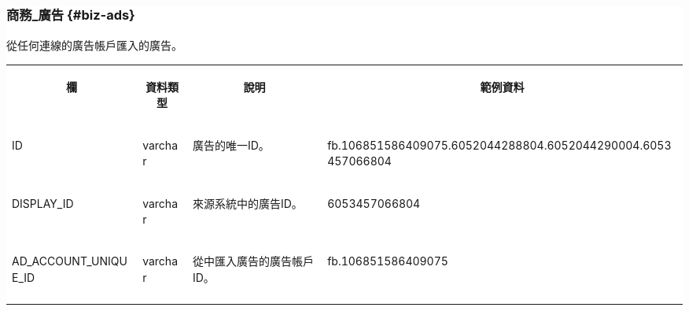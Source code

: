 ### 商務_廣告 {#biz-ads}

從任何連線的廣告帳戶匯入的廣告。

<table>
  <tbody>
    <tr>
      <th>
        <p><strong>欄</strong></p>
      </th>
      <th>
        <p><strong>資料類型</strong></p>
      </th>
      <th>
        <p><strong>說明</strong></p>
      </th>
      <th>
        <p><strong>範例資料</strong></p>
      </th>
    </tr>
    <tr>
      <td>
        <p>ID</p>
      </td>
      <td>
        <p>varchar</p>
      </td>
      <td>
        <p>廣告的唯一ID。</p>
      </td>
      <td>
        <p>fb.106851586409075.6052044288804.6052044290004.6053457066804</p>
      </td>
    </tr>
    <tr>
      <td>
        <p>DISPLAY_ID</p>
      </td>
      <td>
        <p>varchar</p>
      </td>
      <td>
        <p>來源系統中的廣告ID。</p>
      </td>
      <td>
        <p>6053457066804</p>
      </td>
    </tr>
    <tr>
      <td>
        <p>AD_ACCOUNT_UNIQUE_ID</p>
      </td>
      <td>
        <p>varchar</p>
      </td>
      <td>
        <p>從中匯入廣告的廣告帳戶ID。</p>
      </td>
      <td>
        <p>fb.106851586409075</p>
      </td>
    </tr>
    <tr>
      <td>